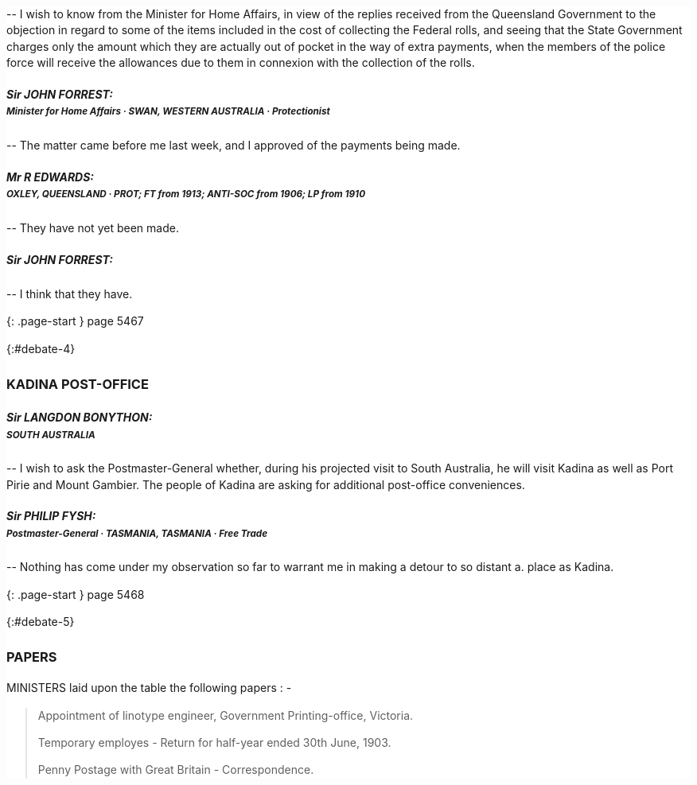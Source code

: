 -- I wish to know from the Minister for Home Affairs, in view of the replies received from the Queensland Government to the objection in regard to some of the items included in the cost of collecting the Federal rolls, and seeing that the State Government charges only the amount which they are actually out of pocket in the way of extra payments, when the members of the police force will receive the allowances due to them in connexion with the collection of the rolls. 

##### Sir JOHN FORREST:<br><small class="text-muted">Minister for Home Affairs &middot; SWAN, WESTERN AUSTRALIA &middot; Protectionist</small>

-- The matter came before me last week, and I approved of the payments being made. 

##### Mr R EDWARDS:<br><small class="text-muted">OXLEY, QUEENSLAND &middot; PROT; FT from 1913; ANTI-SOC from 1906; LP from 1910</small>

--  They have not yet been made. 

##### Sir JOHN FORREST:

-- I think that they have. 

{: .page-start }
page 5467

{:#debate-4}
### KADINA POST-OFFICE

##### Sir LANGDON BONYTHON:<br><small class="text-muted">SOUTH AUSTRALIA</small>

-- I wish  to ask the Postmaster-General whether, during his projected visit to South Australia, he will visit Kadina as well as Port Pirie and Mount Gambier. The people of Kadina are asking for additional post-office conveniences. 

##### Sir PHILIP FYSH:<br><small class="text-muted">Postmaster-General &middot; TASMANIA, TASMANIA &middot; Free Trade</small>

-- Nothing has come under my observation so far to warrant me in making a detour to so distant a. place as Kadina. 

{: .page-start }
page 5468

{:#debate-5}
### PAPERS

MINISTERS laid upon the table the following papers :  - 

  >Appointment of linotype engineer, Government Printing-office, Victoria. 
  >
  >Temporary employes - Return for half-year ended 30th June, 1903. 
  >
  >Penny Postage with Great Britain - Correspondence. 
